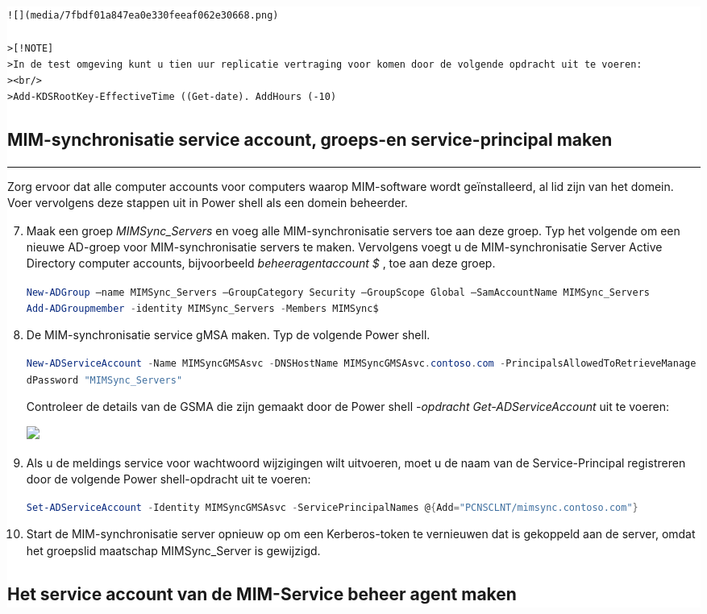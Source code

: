     ![](media/7fbdf01a847ea0e330feeaf062e30668.png)

    >[!NOTE]
    >In de test omgeving kunt u tien uur replicatie vertraging voor komen door de volgende opdracht uit te voeren:
    ><br/>
    >Add-KDSRootKey-EffectiveTime ((Get-date). AddHours (-10)

## <a name="create-mim-synchronization-service-account-group-and-service-principal"></a>MIM-synchronisatie service account, groeps-en service-principal maken
-----------------------

Zorg ervoor dat alle computer accounts voor computers waarop MIM-software wordt geïnstalleerd, al lid zijn van het domein.  Voer vervolgens deze stappen uit in Power shell als een domein beheerder.

7.  Maak een groep *MIMSync_Servers* en voeg alle MIM-synchronisatie servers toe aan deze groep.
    Typ het volgende om een nieuwe AD-groep voor MIM-synchronisatie servers te maken. Vervolgens voegt u de MIM-synchronisatie Server Active Directory computer accounts, bijvoorbeeld *beheeragentaccount $* , toe aan deze groep.

    ```PowerShell
    New-ADGroup –name MIMSync_Servers –GroupCategory Security –GroupScope Global –SamAccountName MIMSync_Servers
    Add-ADGroupmember -identity MIMSync_Servers -Members MIMSync$
    ```

8.  De MIM-synchronisatie service gMSA maken. Typ de volgende Power shell.

    ```PowerShell
    New-ADServiceAccount -Name MIMSyncGMSAsvc -DNSHostName MIMSyncGMSAsvc.contoso.com -PrincipalsAllowedToRetrieveManagedPassword "MIMSync_Servers"
    ```

    Controleer de details van de GSMA die zijn gemaakt door de Power shell *-opdracht Get-ADServiceAccount* uit te voeren:

    ![](media/c80b0a7ed11588b3fb93e6977b384be4.png)

9.  Als u de meldings service voor wachtwoord wijzigingen wilt uitvoeren, moet u de naam van de Service-Principal registreren door de volgende Power shell-opdracht uit te voeren:

    ```PowerShell
    Set-ADServiceAccount -Identity MIMSyncGMSAsvc -ServicePrincipalNames @{Add="PCNSCLNT/mimsync.contoso.com"}
    ```

10. Start de MIM-synchronisatie server opnieuw op om een Kerberos-token te vernieuwen dat is gekoppeld aan de server, omdat het groepslid maatschap MIMSync_Server is gewijzigd.

## <a name="create-mim-service-management-agent-service-account"></a>Het service account van de MIM-Service beheer agent maken
